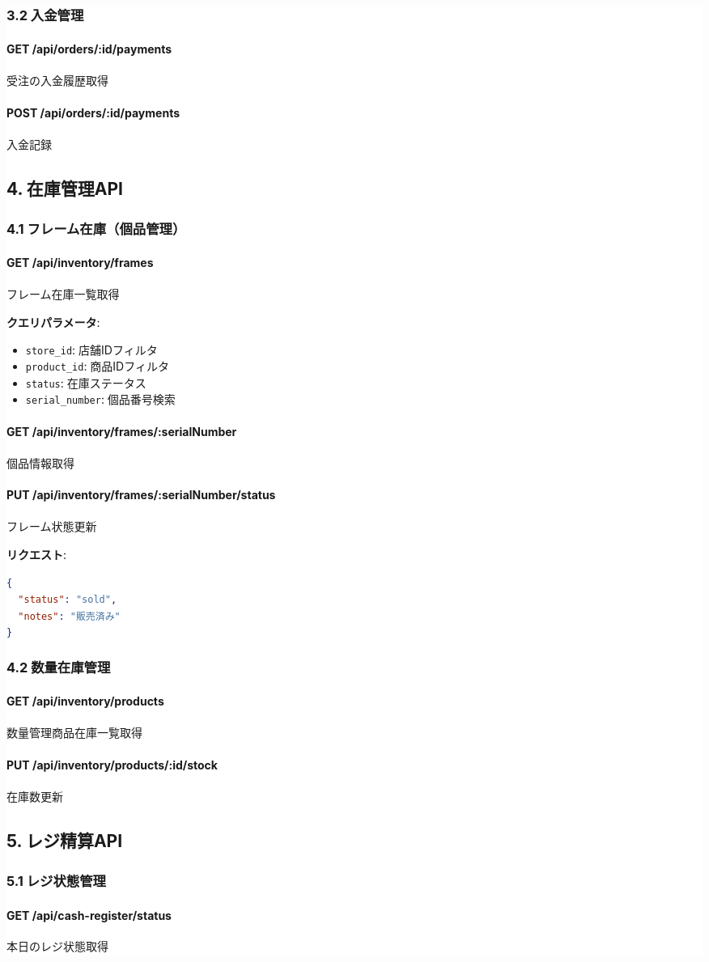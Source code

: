 ### 3.2 入金管理

#### GET /api/orders/:id/payments
受注の入金履歴取得

#### POST /api/orders/:id/payments
入金記録

## 4. 在庫管理API

### 4.1 フレーム在庫（個品管理）

#### GET /api/inventory/frames
フレーム在庫一覧取得

**クエリパラメータ**:
- `store_id`: 店舗IDフィルタ
- `product_id`: 商品IDフィルタ
- `status`: 在庫ステータス
- `serial_number`: 個品番号検索

#### GET /api/inventory/frames/:serialNumber
個品情報取得

#### PUT /api/inventory/frames/:serialNumber/status
フレーム状態更新

**リクエスト**:
```json
{
  "status": "sold",
  "notes": "販売済み"
}
```

### 4.2 数量在庫管理

#### GET /api/inventory/products
数量管理商品在庫一覧取得

#### PUT /api/inventory/products/:id/stock
在庫数更新

## 5. レジ精算API

### 5.1 レジ状態管理

#### GET /api/cash-register/status
本日のレジ状態取得
